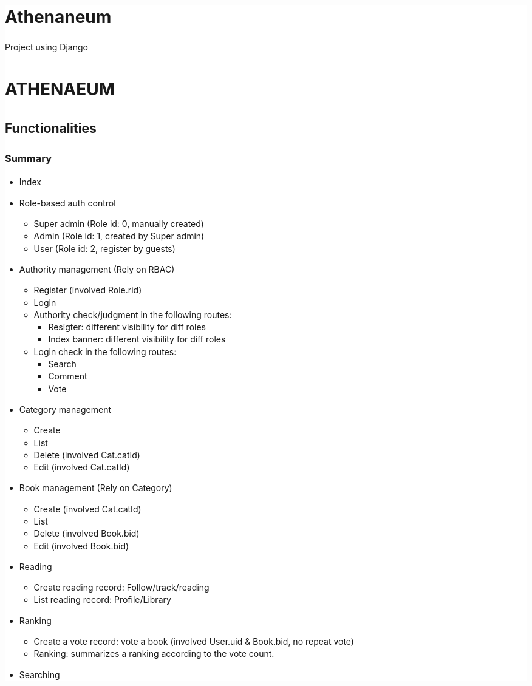 # Athenaneum
Project using Django

# ATHENAEUM

## Functionalities

### Summary

- Index

- Role-based auth control

  - Super admin (Role id: 0, manually created)
  - Admin (Role id: 1, created by Super admin)
  - User (Role id: 2, register by guests)

- Authority management (Rely on RBAC)

  - Register (involved Role.rid)
  - Login
  - Authority check/judgment in the following routes:
    - Resigter: different visibility for diff roles
    - Index banner: different visibility for diff roles
  - Login check in the following routes:
    - Search
    - Comment
    - Vote

- Category management

  - Create
  - List
  - Delete (involved Cat.catId)
  - Edit (involved Cat.catId)

- Book management (Rely on Category)

  - Create (involved Cat.catId)
  - List
  - Delete (involved Book.bid)
  - Edit (involved Book.bid)

- Reading

  - Create reading record: Follow/track/reading
  - List reading record: Profile/Library

- Ranking

  - Create a vote record: vote a book (involved User.uid & Book.bid, no repeat vote)
  - Ranking: summarizes a ranking according to the vote count.

- Searching
